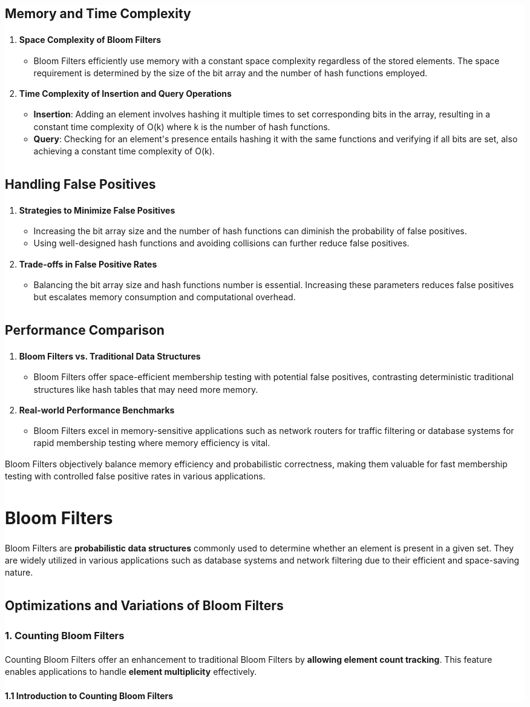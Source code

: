 ## Memory and Time Complexity

1. **Space Complexity of Bloom Filters**
    - Bloom Filters efficiently use memory with a constant space complexity regardless of the stored elements. The space requirement is determined by the size of the bit array and the number of hash functions employed.

2. **Time Complexity of Insertion and Query Operations**
    - **Insertion**: Adding an element involves hashing it multiple times to set corresponding bits in the array, resulting in a constant time complexity of O(k) where k is the number of hash functions.
    - **Query**: Checking for an element's presence entails hashing it with the same functions and verifying if all bits are set, also achieving a constant time complexity of O(k).

## Handling False Positives

1. **Strategies to Minimize False Positives**
    - Increasing the bit array size and the number of hash functions can diminish the probability of false positives.
    - Using well-designed hash functions and avoiding collisions can further reduce false positives.

2. **Trade-offs in False Positive Rates**
    - Balancing the bit array size and hash functions number is essential. Increasing these parameters reduces false positives but escalates memory consumption and computational overhead.

## Performance Comparison

1. **Bloom Filters vs. Traditional Data Structures**
    - Bloom Filters offer space-efficient membership testing with potential false positives, contrasting deterministic traditional structures like hash tables that may need more memory.

2. **Real-world Performance Benchmarks**
    - Bloom Filters excel in memory-sensitive applications such as network routers for traffic filtering or database systems for rapid membership testing where memory efficiency is vital.

Bloom Filters objectively balance memory efficiency and probabilistic correctness, making them valuable for fast membership testing with controlled false positive rates in various applications.
# Bloom Filters

Bloom Filters are **probabilistic data structures** commonly used to determine whether an element is present in a given set. They are widely utilized in various applications such as database systems and network filtering due to their efficient and space-saving nature.

## Optimizations and Variations of Bloom Filters

### 1. Counting Bloom Filters

Counting Bloom Filters offer an enhancement to traditional Bloom Filters by **allowing element count tracking**. This feature enables applications to handle **element multiplicity** effectively.

#### 1.1 Introduction to Counting Bloom Filters
